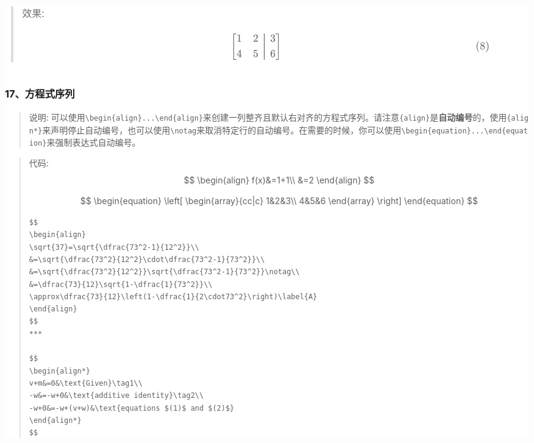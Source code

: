 ![](seg-mat.png)


### 17、方程式序列

>说明:  可以使用`\begin{align}...\end{align}`来创建一列整齐且默认右对齐的方程式序列。请注意`{align}`是**自动编号**的，使用`{align*}`来声明停止自动编号，也可以使用`\notag`来取消特定行的自动编号。在需要的时候，你可以使用`\begin{equation}...\end{equation}`来强制表达式自动编号。

>代码:
>$$
>\begin{align}
>f(x)&=1+1\\
>&=2
>\end{align}
>$$
>
>$$
>\begin{equation}
>\left[
>\begin{array}{cc|c}
>1&2&3\\
>4&5&6
>\end{array}
>\right]
>\end{equation}
>$$
>
>
>
>```text
>$$
>\begin{align}
>\sqrt{37}=\sqrt{\dfrac{73^2-1}{12^2}}\\
>&=\sqrt{\dfrac{73^2}{12^2}\cdot\dfrac{73^2-1}{73^2}}\\
>&=\sqrt{\dfrac{73^2}{12^2}}\sqrt{\dfrac{73^2-1}{73^2}}\notag\\
>&=\dfrac{73}{12}\sqrt{1-\dfrac{1}{73^2}}\\
>\approx\dfrac{73}{12}\left(1-\dfrac{1}{2\cdot73^2}\right)\label{A}
>\end{align}
>$$
>***
>
>$$
>\begin{align*}
>v+m&=0&\text{Given}\tag1\\
>-w&=-w+0&\text{additive identity}\tag2\\
>-w+0&=-w+(v+w)&\text{equations $(1)$ and $(2)$}
>\end{align*}
>$$
>```
